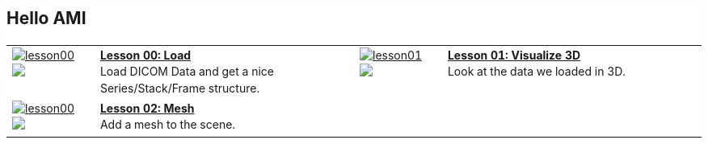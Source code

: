## Hello AMI
<table>
<tr>
  
  <td valign="middle" width="100">
    <a href='http://jsfiddle.net/gh/get/library/pure/fnndsc/ami/tree/master/lessons/00#run' target=_blank>
      <img src="https://cdn.rawgit.com/fnndsc/ami/master/lessons/00/thumbnail-128x128.jpg" alt="lesson00" title="Click me!">
      <img src="http://xtk.github.com/fiddlelogo_small2.png">
    </a>
  </td>
  <td valign="top" width="326">
    <a href='http://jsfiddle.net/gh/get/library/pure/fnndsc/ami/tree/master/lessons/00#run'>
      <b>Lesson 00: Load</b>
    </a>
    <div>
      Load DICOM Data and get a nice Series/Stack/Frame structure.
    </div>
  </td>

  
  <td valign="middle" width="100">
    <a href='http://jsfiddle.net/gh/get/library/pure/fnndsc/ami/tree/master/lessons/01#run' target=_blank>
      <img src="https://cloud.githubusercontent.com/assets/214063/14734707/8963a142-086c-11e6-99e2-35125f5ebb83.gif" style="width:128x, height:128px" alt="lesson01" title="Click me!">
      <img src="http://xtk.github.com/fiddlelogo_small2.png">
    </a>
  </td>
  <td valign="top" width="326">
    <a href='http://jsfiddle.net/gh/get/library/pure/fnndsc/ami/tree/master/lessons/01#run'>
      <b>Lesson 01: Visualize 3D</b>
    </a>
    <div>
      Look at the data we loaded in 3D.
    </div>
  </td>
</tr>

<tr>
  
  <td valign="middle" width="100">
    <a href='http://jsfiddle.net/gh/get/library/pure/fnndsc/ami/tree/master/lessons/02#run' target=_blank>
      <img src="https://cloud.githubusercontent.com/assets/214063/14734782/1aa3006c-086d-11e6-9f56-6476e5ac6188.gif" style="width:128x, height:128px" alt="lesson00" title="Click me!">
      <img src="http://xtk.github.com/fiddlelogo_small2.png">
    </a>
  </td>
  <td valign="top" width="326">
    <a href='http://jsfiddle.net/gh/get/library/pure/fnndsc/ami/tree/master/lessons/02#run'>
      <b>Lesson 02: Mesh</b>
    </a>
    <div>
      Add a mesh to the scene.
    </div>
  </td>
